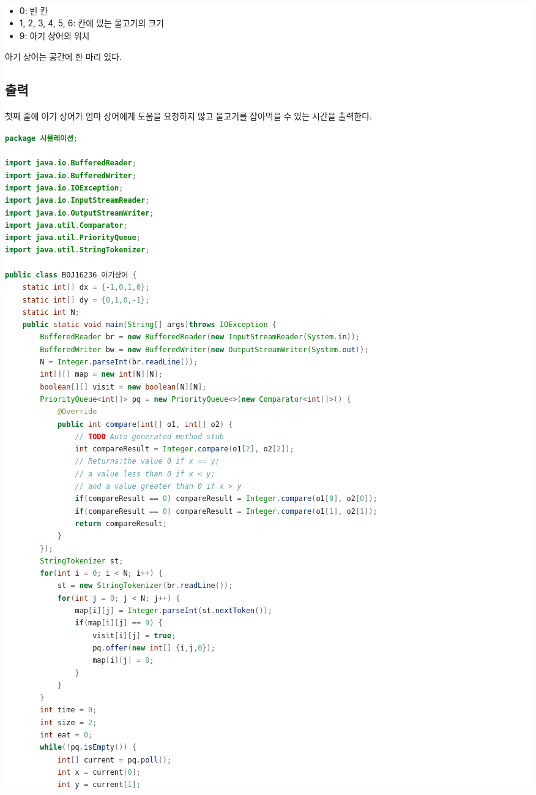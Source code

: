 * 0: 빈 칸
* 1, 2, 3, 4, 5, 6: 칸에 있는 물고기의 크기
* 9: 아기 상어의 위치

아기 상어는 공간에 한 마리 있다.

## 출력

첫째 줄에 아기 상어가 엄마 상어에게 도움을 요청하지 않고 물고기를 잡아먹을 수 있는 시간을 출력한다.

```java
package 시뮬레이션;

import java.io.BufferedReader;
import java.io.BufferedWriter;
import java.io.IOException;
import java.io.InputStreamReader;
import java.io.OutputStreamWriter;
import java.util.Comparator;
import java.util.PriorityQueue;
import java.util.StringTokenizer;

public class BOJ16236_아기상어 {
	static int[] dx = {-1,0,1,0};
	static int[] dy = {0,1,0,-1};
	static int N;
	public static void main(String[] args)throws IOException {
		BufferedReader br = new BufferedReader(new InputStreamReader(System.in));
		BufferedWriter bw = new BufferedWriter(new OutputStreamWriter(System.out));
		N = Integer.parseInt(br.readLine());
		int[][] map = new int[N][N];
		boolean[][] visit = new boolean[N][N];
		PriorityQueue<int[]> pq = new PriorityQueue<>(new Comparator<int[]>() {
			@Override
			public int compare(int[] o1, int[] o2) {
				// TODO Auto-generated method stub
				int compareResult = Integer.compare(o1[2], o2[2]);
				// Returns:the value 0 if x == y;
				// a value less than 0 if x < y; 
				// and a value greater than 0 if x > y
				if(compareResult == 0) compareResult = Integer.compare(o1[0], o2[0]);
				if(compareResult == 0) compareResult = Integer.compare(o1[1], o2[1]);
				return compareResult;
			}
		});
		StringTokenizer st;
		for(int i = 0; i < N; i++) {
			st = new StringTokenizer(br.readLine());
			for(int j = 0; j < N; j++) {
				map[i][j] = Integer.parseInt(st.nextToken());
				if(map[i][j] == 9) {
					visit[i][j] = true;
					pq.offer(new int[] {i,j,0});
					map[i][j] = 0;
				}
			}
		}
		int time = 0;
		int size = 2;
		int eat = 0;
		while(!pq.isEmpty()) {
			int[] current = pq.poll();
			int x = current[0];
			int y = current[1];
```